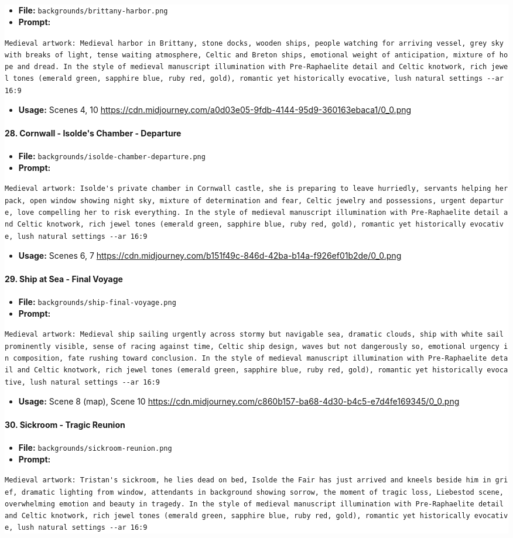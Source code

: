 - **File:** `backgrounds/brittany-harbor.png`
- **Prompt:**

```
Medieval artwork: Medieval harbor in Brittany, stone docks, wooden ships, people watching for arriving vessel, grey sky with breaks of light, tense waiting atmosphere, Celtic and Breton ships, emotional weight of anticipation, mixture of hope and dread. In the style of medieval manuscript illumination with Pre-Raphaelite detail and Celtic knotwork, rich jewel tones (emerald green, sapphire blue, ruby red, gold), romantic yet historically evocative, lush natural settings --ar 16:9
```

- **Usage:** Scenes 4, 10
https://cdn.midjourney.com/a0d03e05-9fdb-4144-95d9-360163ebaca1/0_0.png

#### 28. Cornwall - Isolde's Chamber - Departure

- **File:** `backgrounds/isolde-chamber-departure.png`
- **Prompt:**

```
Medieval artwork: Isolde's private chamber in Cornwall castle, she is preparing to leave hurriedly, servants helping her pack, open window showing night sky, mixture of determination and fear, Celtic jewelry and possessions, urgent departure, love compelling her to risk everything. In the style of medieval manuscript illumination with Pre-Raphaelite detail and Celtic knotwork, rich jewel tones (emerald green, sapphire blue, ruby red, gold), romantic yet historically evocative, lush natural settings --ar 16:9
```

- **Usage:** Scenes 6, 7
https://cdn.midjourney.com/b151f49c-846d-42ba-b14a-f926ef01b2de/0_0.png

#### 29. Ship at Sea - Final Voyage

- **File:** `backgrounds/ship-final-voyage.png`
- **Prompt:**

```
Medieval artwork: Medieval ship sailing urgently across stormy but navigable sea, dramatic clouds, ship with white sail prominently visible, sense of racing against time, Celtic ship design, waves but not dangerously so, emotional urgency in composition, fate rushing toward conclusion. In the style of medieval manuscript illumination with Pre-Raphaelite detail and Celtic knotwork, rich jewel tones (emerald green, sapphire blue, ruby red, gold), romantic yet historically evocative, lush natural settings --ar 16:9
```

- **Usage:** Scene 8 (map), Scene 10
https://cdn.midjourney.com/c860b157-ba68-4d30-b4c5-e7d4fe169345/0_0.png

#### 30. Sickroom - Tragic Reunion

- **File:** `backgrounds/sickroom-reunion.png`
- **Prompt:**

```
Medieval artwork: Tristan's sickroom, he lies dead on bed, Isolde the Fair has just arrived and kneels beside him in grief, dramatic lighting from window, attendants in background showing sorrow, the moment of tragic loss, Liebestod scene, overwhelming emotion and beauty in tragedy. In the style of medieval manuscript illumination with Pre-Raphaelite detail and Celtic knotwork, rich jewel tones (emerald green, sapphire blue, ruby red, gold), romantic yet historically evocative, lush natural settings --ar 16:9
```
